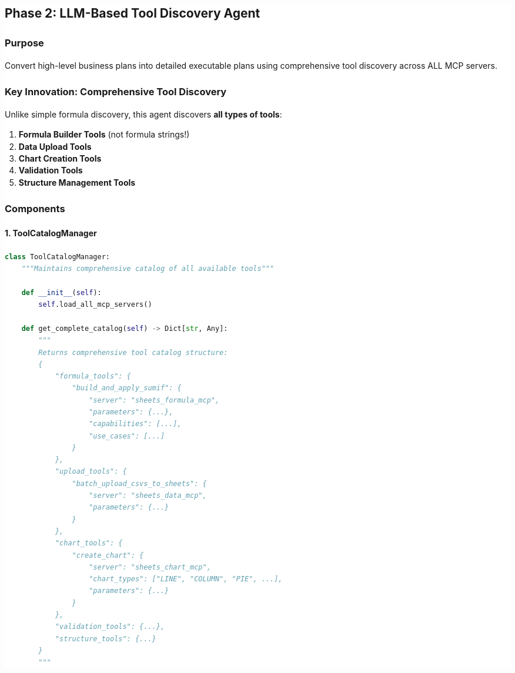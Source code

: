 ## Phase 2: LLM-Based Tool Discovery Agent

### Purpose
Convert high-level business plans into detailed executable plans using comprehensive tool discovery across ALL MCP servers.

### Key Innovation: Comprehensive Tool Discovery

Unlike simple formula discovery, this agent discovers **all types of tools**:

1. **Formula Builder Tools** (not formula strings!)
2. **Data Upload Tools**
3. **Chart Creation Tools** 
4. **Validation Tools**
5. **Structure Management Tools**

### Components

#### 1. ToolCatalogManager
```python
class ToolCatalogManager:
    """Maintains comprehensive catalog of all available tools"""
    
    def __init__(self):
        self.load_all_mcp_servers()
        
    def get_complete_catalog(self) -> Dict[str, Any]:
        """
        Returns comprehensive tool catalog structure:
        {
            "formula_tools": {
                "build_and_apply_sumif": {
                    "server": "sheets_formula_mcp",
                    "parameters": {...},
                    "capabilities": [...],
                    "use_cases": [...]
                }
            },
            "upload_tools": {
                "batch_upload_csvs_to_sheets": {
                    "server": "sheets_data_mcp",
                    "parameters": {...}
                }
            },
            "chart_tools": {
                "create_chart": {
                    "server": "sheets_chart_mcp", 
                    "chart_types": ["LINE", "COLUMN", "PIE", ...],
                    "parameters": {...}
                }
            },
            "validation_tools": {...},
            "structure_tools": {...}
        }
        """
```
